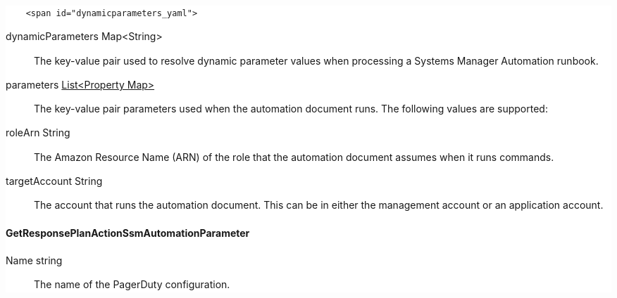         <span id="dynamicparameters_yaml">
<a data-swiftype-name="resource-property" data-swiftype-type="text" href="#dynamicparameters_yaml" style="color: inherit; text-decoration: inherit;">dynamic<wbr>Parameters</a>
</span>
        <span class="property-indicator"></span>
        <span class="property-type">Map&lt;String&gt;</span>
    </dt>
    <dd><p>The key-value pair used to resolve dynamic parameter values when processing a Systems Manager Automation runbook.</p>
</dd><dt class="property-required"
            title="Required">
        <span id="parameters_yaml">
<a data-swiftype-name="resource-property" data-swiftype-type="text" href="#parameters_yaml" style="color: inherit; text-decoration: inherit;">parameters</a>
</span>
        <span class="property-indicator"></span>
        <span class="property-type"><a href="#getresponseplanactionssmautomationparameter">List&lt;Property Map&gt;</a></span>
    </dt>
    <dd><p>The key-value pair parameters used when the automation document runs. The following values are supported:</p>
</dd><dt class="property-required"
            title="Required">
        <span id="rolearn_yaml">
<a data-swiftype-name="resource-property" data-swiftype-type="text" href="#rolearn_yaml" style="color: inherit; text-decoration: inherit;">role<wbr>Arn</a>
</span>
        <span class="property-indicator"></span>
        <span class="property-type">String</span>
    </dt>
    <dd><p>The Amazon Resource Name (ARN) of the role that the automation document assumes when it runs commands.</p>
</dd><dt class="property-required"
            title="Required">
        <span id="targetaccount_yaml">
<a data-swiftype-name="resource-property" data-swiftype-type="text" href="#targetaccount_yaml" style="color: inherit; text-decoration: inherit;">target<wbr>Account</a>
</span>
        <span class="property-indicator"></span>
        <span class="property-type">String</span>
    </dt>
    <dd><p>The account that runs the automation document. This can be in either the management account or an application account.</p>
</dd></dl>
</pulumi-choosable>
</div>

<h4 id="getresponseplanactionssmautomationparameter">Get<wbr>Response<wbr>Plan<wbr>Action<wbr>Ssm<wbr>Automation<wbr>Parameter</h4>



<div>
<pulumi-choosable type="language" values="csharp">
<dl class="resources-properties"><dt class="property-required"
            title="Required">
        <span id="name_csharp">
<a data-swiftype-name="resource-property" data-swiftype-type="text" href="#name_csharp" style="color: inherit; text-decoration: inherit;">Name</a>
</span>
        <span class="property-indicator"></span>
        <span class="property-type">string</span>
    </dt>
    <dd><p>The name of the PagerDuty configuration.</p>
</dd><dt class="property-required"